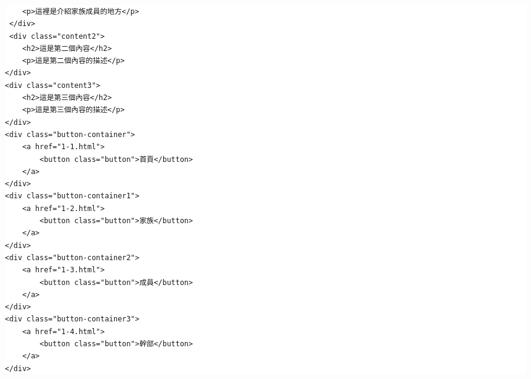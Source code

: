         <p>這裡是介紹家族成員的地方</p>
     </div>
     <div class="content2">
        <h2>這是第二個內容</h2>
        <p>這是第二個內容的描述</p>
    </div>
    <div class="content3">
        <h2>這是第三個內容</h2>
        <p>這是第三個內容的描述</p>
    </div>
    <div class="button-container">
        <a href="1-1.html">
            <button class="button">首頁</button>
        </a>
    </div>
    <div class="button-container1">
        <a href="1-2.html">
            <button class="button">家族</button>
        </a>
    </div>
    <div class="button-container2">
        <a href="1-3.html">
            <button class="button">成員</button>
        </a>
    </div>
    <div class="button-container3">
        <a href="1-4.html">
            <button class="button">幹部</button>
        </a>
    </div>
</body>
</html>

